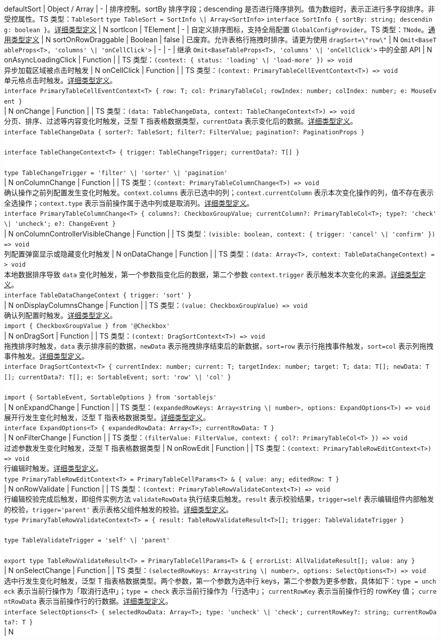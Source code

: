 defaultSort | Object / Array | - | 排序控制。sortBy 排序字段；descending 是否进行降序排列。值为数组时，表示正进行多字段排序。非受控属性。TS 类型：`TableSort` `type TableSort = SortInfo \| Array<SortInfo>` `interface SortInfo { sortBy: string; descending: boolean }`。[详细类型定义](https://github.com/Tencent/tdesign-react/blob/develop/src/table/type.ts) | N
sortIcon | TElement | - | 自定义排序图标，支持全局配置 `GlobalConfigProvider`。TS 类型：`TNode`。[通用类型定义](https://github.com/Tencent/tdesign-react/blob/develop/src/common.ts) | N
sortOnRowDraggable | Boolean | false | 已废弃。允许表格行拖拽时排序。请更为使用 `dragSort=\"row\"` | N
`Omit<BaseTableProps<T>, 'columns' \| 'onCellClick'>` | \- | - | 继承 `Omit<BaseTableProps<T>, 'columns' \| 'onCellClick'>` 中的全部 API | N
onAsyncLoadingClick | Function |  | TS 类型：`(context: { status: 'loading' \| 'load-more' }) => void`<br/>异步加载区域被点击时触发 | N
onCellClick | Function |  | TS 类型：`(context: PrimaryTableCellEventContext<T>) => void`<br/>单元格点击时触发。[详细类型定义](https://github.com/Tencent/tdesign-react/blob/develop/src/table/type.ts)。<br/>`interface PrimaryTableCellEventContext<T> { row: T; col: PrimaryTableCol; rowIndex: number; colIndex: number; e: MouseEvent }`<br/> | N
onChange | Function |  | TS 类型：`(data: TableChangeData, context: TableChangeContext<T>) => void`<br/>分页、排序、过滤等内容变化时触发，泛型 T 指表格数据类型，`currentData` 表示变化后的数据。[详细类型定义](https://github.com/Tencent/tdesign-react/blob/develop/src/table/type.ts)。<br/>`interface TableChangeData { sorter?: TableSort; filter?: FilterValue; pagination?: PaginationProps }`<br/><br/>`interface TableChangeContext<T> { trigger: TableChangeTrigger; currentData?: T[] }`<br/><br/>`type TableChangeTrigger = 'filter' \| 'sorter' \| 'pagination'`<br/> | N
onColumnChange | Function |  | TS 类型：`(context: PrimaryTableColumnChange<T>) => void`<br/>确认操作之前列配置发生变化时触发。`context.columns` 表示已选中的列；`context.currentColumn` 表示本次变化操作的列，值不存在表示全选操作；`context.type` 表示当前操作属于选中列或是取消列。[详细类型定义](https://github.com/Tencent/tdesign-react/blob/develop/src/table/type.ts)。<br/>`interface PrimaryTableColumnChange<T> { columns?: CheckboxGroupValue; currentColumn?: PrimaryTableCol<T>; type?: 'check' \| 'uncheck'; e?: ChangeEvent }`<br/> | N
onColumnControllerVisibleChange | Function |  | TS 类型：`(visible: boolean, context: { trigger: 'cancel' \| 'confirm' }) => void`<br/>列配置弹窗显示或隐藏变化时触发 | N
onDataChange | Function |  | TS 类型：`(data: Array<T>, context: TableDataChangeContext) => void`<br/>本地数据排序导致 `data` 变化时触发，第一个参数指变化后的数据，第二个参数 `context.trigger` 表示触发本次变化的来源。[详细类型定义](https://github.com/Tencent/tdesign-react/blob/develop/src/table/type.ts)。<br/>`interface TableDataChangeContext { trigger: 'sort' }`<br/> | N
onDisplayColumnsChange | Function |  | TS 类型：`(value: CheckboxGroupValue) => void`<br/>确认列配置时触发。[详细类型定义](https://github.com/Tencent/tdesign-react/blob/develop/src/table/type.ts)。<br/>`import { CheckboxGroupValue } from '@Checkbox'`<br/> | N
onDragSort | Function |  | TS 类型：`(context: DragSortContext<T>) => void`<br/>拖拽排序时触发，`data` 表示排序前的数据，`newData` 表示拖拽排序结束后的新数据，`sort=row` 表示行拖拽事件触发，`sort=col` 表示列拖拽事件触发。[详细类型定义](https://github.com/Tencent/tdesign-react/blob/develop/src/table/type.ts)。<br/>`interface DragSortContext<T> { currentIndex: number; current: T; targetIndex: number; target: T; data: T[]; newData: T[]; currentData?: T[]; e: SortableEvent; sort: 'row' \| 'col' }`<br/><br/>`import { SortableEvent, SortableOptions } from 'sortablejs'`<br/> | N
onExpandChange | Function |  | TS 类型：`(expandedRowKeys: Array<string \| number>, options: ExpandOptions<T>) => void`<br/>展开行发生变化时触发，泛型 T 指表格数据类型。[详细类型定义](https://github.com/Tencent/tdesign-react/blob/develop/src/table/type.ts)。<br/>`interface ExpandOptions<T> { expandedRowData: Array<T>; currentRowData: T }`<br/> | N
onFilterChange | Function |  | TS 类型：`(filterValue: FilterValue, context: { col?: PrimaryTableCol<T> }) => void`<br/>过滤参数发生变化时触发，泛型 T 指表格数据类型 | N
onRowEdit | Function |  | TS 类型：`(context: PrimaryTableRowEditContext<T>) => void`<br/>行编辑时触发。[详细类型定义](https://github.com/Tencent/tdesign-react/blob/develop/src/table/type.ts)。<br/>`type PrimaryTableRowEditContext<T> = PrimaryTableCellParams<T> & { value: any; editedRow: T }`<br/> | N
onRowValidate | Function |  | TS 类型：`(context: PrimaryTableRowValidateContext<T>) => void`<br/>行编辑校验完成后触发，即组件实例方法 `validateRowData` 执行结束后触发。`result` 表示校验结果，`trigger=self` 表示编辑组件内部触发的校验，`trigger='parent'` 表示表格父组件触发的校验。[详细类型定义](https://github.com/Tencent/tdesign-react/blob/develop/src/table/type.ts)。<br/>`type PrimaryTableRowValidateContext<T> = { result: TableRowValidateResult<T>[]; trigger: TableValidateTrigger }`<br/><br/>`type TableValidateTrigger = 'self' \| 'parent'`<br/><br/>`export type TableRowValidateResult<T> = PrimaryTableCellParams<T> & { errorList: AllValidateResult[]; value: any }`<br/> | N
onSelectChange | Function |  | TS 类型：`(selectedRowKeys: Array<string \| number>, options: SelectOptions<T>) => void`<br/>选中行发生变化时触发，泛型 T 指表格数据类型。两个参数，第一个参数为选中行 keys，第二个参数为更多参数，具体如下：`type = uncheck` 表示当前行操作为「取消行选中」；`type = check` 表示当前行操作为「行选中」； `currentRowKey` 表示当前操作行的 rowKey 值； `currentRowData` 表示当前操作行的行数据。[详细类型定义](https://github.com/Tencent/tdesign-react/blob/develop/src/table/type.ts)。<br/>`interface SelectOptions<T> { selectedRowData: Array<T>; type: 'uncheck' \| 'check'; currentRowKey?: string; currentRowData?: T }`<br/> | N